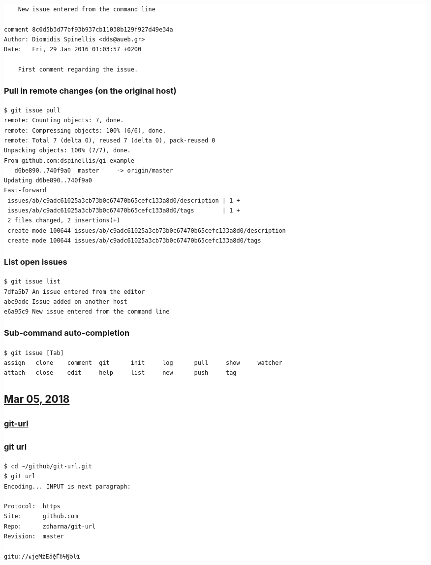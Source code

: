         New issue entered from the command line

    comment 8c0d5b3d77bf93b937cb11038b129f927d49e34a
    Author: Diomidis Spinellis <dds@aueb.gr>
    Date:   Fri, 29 Jan 2016 01:03:57 +0200

        First comment regarding the issue.
### Pull in remote changes (on the original host)

    $ git issue pull
    remote: Counting objects: 7, done.
    remote: Compressing objects: 100% (6/6), done.
    remote: Total 7 (delta 0), reused 7 (delta 0), pack-reused 0
    Unpacking objects: 100% (7/7), done.
    From github.com:dspinellis/gi-example
       d6be890..740f9a0  master     -> origin/master
    Updating d6be890..740f9a0
    Fast-forward
     issues/ab/c9adc61025a3cb73b0c67470b65cefc133a8d0/description | 1 +
     issues/ab/c9adc61025a3cb73b0c67470b65cefc133a8d0/tags        | 1 +
     2 files changed, 2 insertions(+)
     create mode 100644 issues/ab/c9adc61025a3cb73b0c67470b65cefc133a8d0/description
     create mode 100644 issues/ab/c9adc61025a3cb73b0c67470b65cefc133a8d0/tags
### List open issues

    $ git issue list
    7dfa5b7 An issue entered from the editor
    abc9adc Issue added on another host
    e6a95c9 New issue entered from the command line
### Sub-command auto-completion

    $ git issue [Tab]
    assign   clone    comment  git      init     log      pull     show     watcher
    attach   close    edit     help     list     new      push     tag

## [Mar 05, 2018](/content/2018/03/05/README.md)

### [git-url](https://github.com/zdharma/git-url)

### git url

    $ cd ~/github/git-url.git
    $ git url
    Encoding... INPUT is next paragraph:

    Protocol:  https
    Site:      github.com
    Repo:      zdharma/git-url
    Revision:  master

    gitu://ҝjȩMżEäḝЃȣϟṈӛŀї
